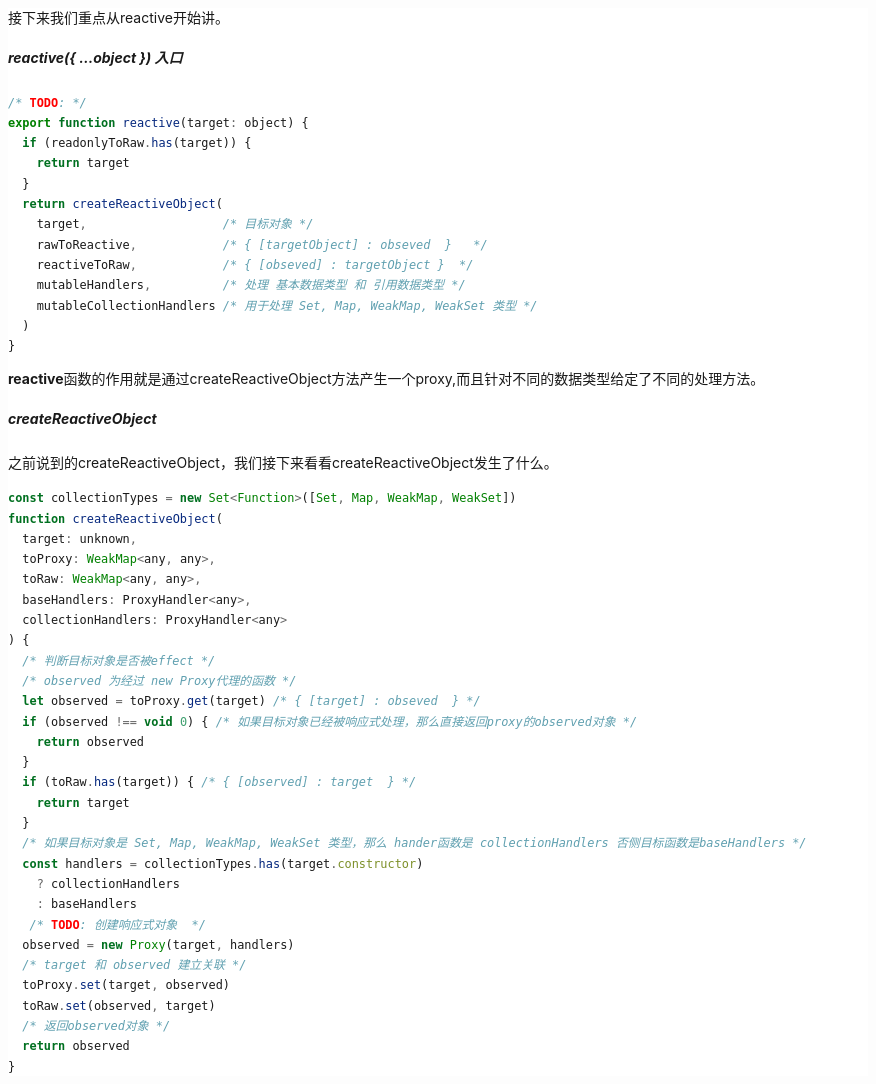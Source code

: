 接下来我们重点从reactive开始讲。

##### reactive({ …object }) 入口

```js
/* TODO: */
export function reactive(target: object) {
  if (readonlyToRaw.has(target)) {
    return target
  }
  return createReactiveObject(
    target,                   /* 目标对象 */
    rawToReactive,            /* { [targetObject] : obseved  }   */
    reactiveToRaw,            /* { [obseved] : targetObject }  */
    mutableHandlers,          /* 处理 基本数据类型 和 引用数据类型 */
    mutableCollectionHandlers /* 用于处理 Set, Map, WeakMap, WeakSet 类型 */
  )
}
```

**reactive**函数的作用就是通过createReactiveObject方法产生一个proxy,而且针对不同的数据类型给定了不同的处理方法。

##### createReactiveObject

之前说到的createReactiveObject，我们接下来看看createReactiveObject发生了什么。

```js
const collectionTypes = new Set<Function>([Set, Map, WeakMap, WeakSet])
function createReactiveObject(
  target: unknown,
  toProxy: WeakMap<any, any>,
  toRaw: WeakMap<any, any>,
  baseHandlers: ProxyHandler<any>,
  collectionHandlers: ProxyHandler<any>
) {
  /* 判断目标对象是否被effect */
  /* observed 为经过 new Proxy代理的函数 */
  let observed = toProxy.get(target) /* { [target] : obseved  } */
  if (observed !== void 0) { /* 如果目标对象已经被响应式处理，那么直接返回proxy的observed对象 */
    return observed
  }
  if (toRaw.has(target)) { /* { [observed] : target  } */
    return target
  }
  /* 如果目标对象是 Set, Map, WeakMap, WeakSet 类型，那么 hander函数是 collectionHandlers 否侧目标函数是baseHandlers */
  const handlers = collectionTypes.has(target.constructor)
    ? collectionHandlers
    : baseHandlers
   /* TODO: 创建响应式对象  */
  observed = new Proxy(target, handlers)
  /* target 和 observed 建立关联 */
  toProxy.set(target, observed)
  toRaw.set(observed, target)
  /* 返回observed对象 */
  return observed
}
```
